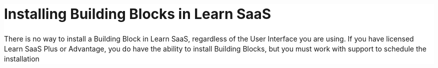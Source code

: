 # Installing Building Blocks in Learn SaaS

There is no way to install a Building Block in Learn SaaS, regardless of the
User Interface you are using. If you have licensed Learn SaaS Plus or
Advantage, you do have the ability to install Building Blocks, but you must
work with support to schedule the installation

